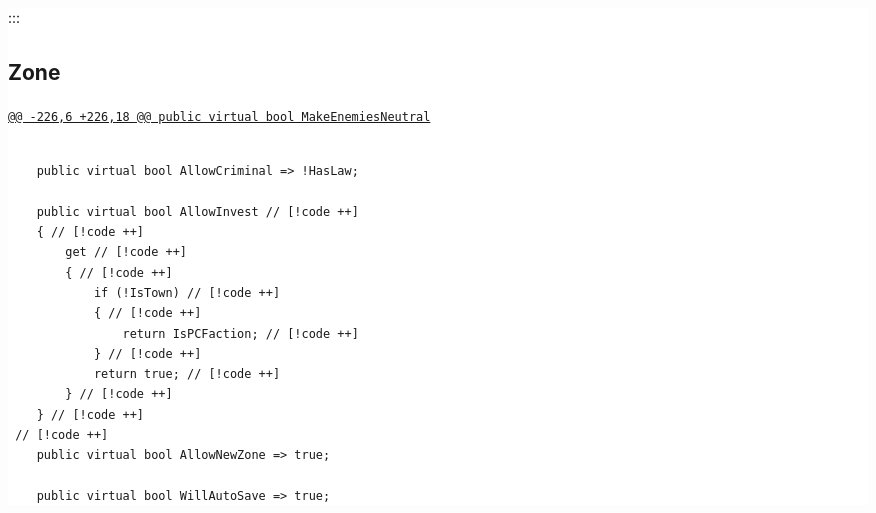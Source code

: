 :::
## Zone

[`@@ -226,6 +226,18 @@ public virtual bool MakeEnemiesNeutral`](https://github.com/Elin-Modding-Resources/Elin-Decompiled/blob/f6fce50f1bd816cda6b3d6c52d4ea48c2279809c/Elin/Zone.cs#L226-L231)
```cs:line-numbers=226

	public virtual bool AllowCriminal => !HasLaw;

	public virtual bool AllowInvest // [!code ++]
	{ // [!code ++]
		get // [!code ++]
		{ // [!code ++]
			if (!IsTown) // [!code ++]
			{ // [!code ++]
				return IsPCFaction; // [!code ++]
			} // [!code ++]
			return true; // [!code ++]
		} // [!code ++]
	} // [!code ++]
 // [!code ++]
	public virtual bool AllowNewZone => true;

	public virtual bool WillAutoSave => true;
```
